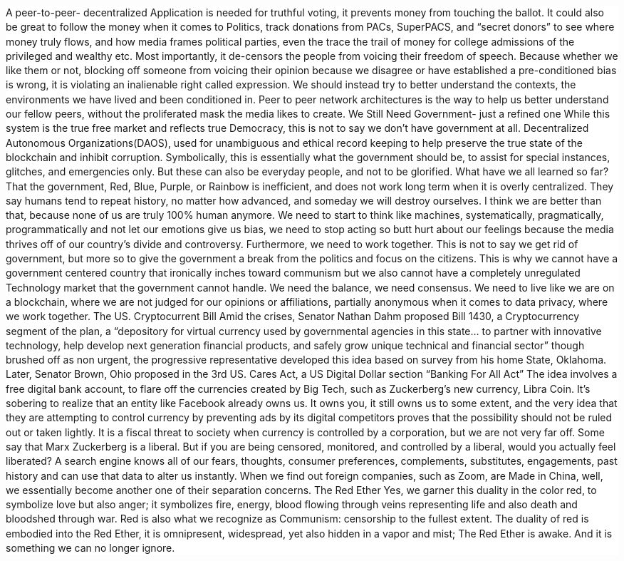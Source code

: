 A peer-to-peer- decentralized Application is needed for truthful voting, it prevents money from touching the ballot. It could also be great to follow the money when it comes to Politics, track donations from PACs, SuperPACS, and “secret donors” to see where money truly flows, and how media frames political parties, even the trace the trail of money for college admissions of the privileged and wealthy etc.
Most importantly, it de-censors the people from voicing their freedom of speech. Because whether we like them or not, blocking off someone from voicing their opinion because we disagree or have established a pre-conditioned bias is wrong, it is violating an inalienable right called expression. We should instead try to better understand the contexts, the environments we have lived and been conditioned in. Peer to peer network architectures is the way to help us better understand our fellow peers, without the proliferated mask the media likes to create.
We Still Need Government- just a refined one
While this system is the true free market and reflects true Democracy, this is not to say we don’t have government at all. Decentralized Autonomous Organizations(DAOS), used for unambiguous and ethical record keeping to help preserve the true state of the blockchain and inhibit corruption. Symbolically, this is essentially what the government should be, to assist for special instances, glitches, and emergencies only. But these can also be everyday people, and not to be glorified.
What have we all learned so far?
That the government, Red, Blue, Purple, or Rainbow is inefficient, and does not work long term when it is overly centralized. They say humans tend to repeat history, no matter how advanced, and someday we will destroy ourselves. I think we are better than that, because none of us are truly 100% human anymore. We need to start to think like machines, systematically, pragmatically, programmatically and not let our emotions give us bias, we need to stop acting so butt hurt about our feelings because the media thrives off of our country’s divide and controversy.
Furthermore, we need to work together. This is not to say we get rid of government, but more so to give the government a break from the politics and focus on the citizens. This is why we cannot have a government centered country that ironically inches toward communism but we also cannot have a completely unregulated Technology market that the government cannot handle. We need the balance, we need consensus. We need to live like we are on a blockchain, where we are not judged for our opinions or affiliations, partially anonymous when it comes to data privacy, where we work together.
The US. Cryptocurrent Bill
Amid the crises, Senator Nathan Dahm proposed Bill 1430, a Cryptocurrency segment of the plan, a
“depository for virtual currency used by governmental agencies in this state… to partner with innovative technology, help develop next generation financial products, and safely grow unique technical and financial sector”
though brushed off as non urgent, the progressive representative developed this idea based on survey from his home State, Oklahoma.
Later, Senator Brown, Ohio proposed in the 3rd US. Cares Act, a US Digital Dollar section
“Banking For All Act”
The idea involves a free digital bank account, to flare off the currencies created by Big Tech, such as Zuckerberg’s new currency, Libra Coin.
It’s sobering to realize that an entity like Facebook already owns us. It owns you, it still owns us to some extent, and the very idea that they are attempting to control currency by preventing ads by its digital competitors proves that the possibility should not be ruled out or taken lightly. It is a fiscal threat to society when currency is controlled by a corporation, but we are not very far off. Some say that Marx Zuckerberg is a liberal. But if you are being censored, monitored, and controlled by a liberal, would you actually feel liberated?
A search engine knows all of our fears, thoughts, consumer preferences, complements, substitutes, engagements, past history and can use that data to alter us instantly. When we find out foreign companies, such as Zoom, are Made in China, well, we essentially become another one of their separation concerns.
The Red Ether
Yes, we garner this duality in the color red, to symbolize love but also anger; it symbolizes fire, energy, blood flowing through veins representing life and also death and bloodshed through war. Red is also what we recognize as Communism: censorship to the fullest extent. The duality of red is embodied into the Red Ether, it is omnipresent, widespread, yet also hidden in a vapor and mist; The Red Ether is awake. And it is something we can no longer ignore.